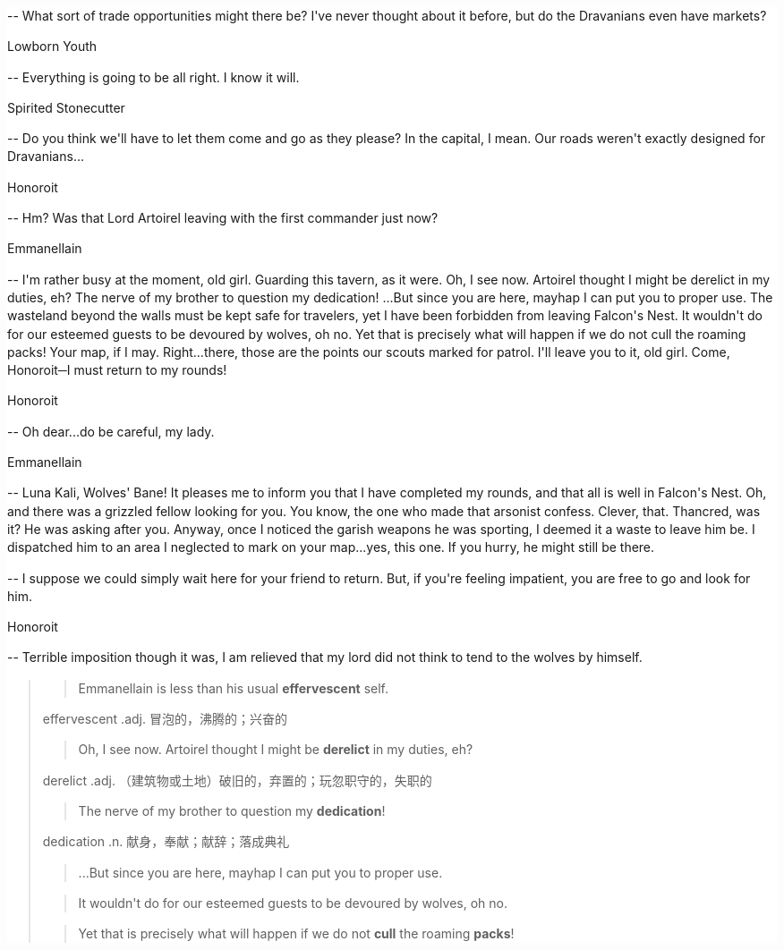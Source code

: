 -- What sort of trade opportunities might there be? I've never thought about it before, but do the Dravanians even have markets?

Lowborn Youth

-- Everything is going to be all right. I know it will.

Spirited Stonecutter

-- Do you think we'll have to let them come and go as they please? In the capital, I mean. Our roads weren't exactly designed for Dravanians...

Honoroit

-- Hm? Was that Lord Artoirel leaving with the first commander just now?

Emmanellain

-- I'm rather busy at the moment, old girl. Guarding this tavern, as it were. Oh, I see now. Artoirel thought I might be derelict in my duties, eh? The nerve of my brother to question my dedication! ...But since you are here, mayhap I can put you to proper use. The wasteland beyond the walls must be kept safe for travelers, yet I have been forbidden from leaving Falcon's Nest. It wouldn't do for our esteemed guests to be devoured by wolves, oh no. Yet that is precisely what will happen if we do not cull the roaming packs! Your map, if I may. Right...there, those are the points our scouts marked for patrol. I'll leave you to it, old girl. Come, Honoroit─I must return to my rounds!

Honoroit

-- Oh dear...do be careful, my lady.

Emmanellain

-- Luna Kali, Wolves' Bane! It pleases me to inform you that I have completed my rounds, and that all is well in Falcon's Nest. Oh, and there was a grizzled fellow looking for you. You know, the one who made that arsonist confess. Clever, that. Thancred, was it? He was asking after you. Anyway, once I noticed the garish weapons he was sporting, I deemed it a waste to leave him be. I dispatched him to an area I neglected to mark on your map...yes, this one. If you hurry, he might still be there.

-- I suppose we could simply wait here for your friend to return. But, if you're feeling impatient, you are free to go and look for him.

Honoroit

-- Terrible imposition though it was, I am relieved that my lord did not think to tend to the wolves by himself.
</div>

>> Emmanellain is less than his usual <b class="text-red-500">effervescent</b> self.
>>
>
> effervescent   .adj. 冒泡的，沸腾的；兴奋的
>
>> Oh, I see now. Artoirel thought I might be <b class="text-red-500">derelict</b> in my duties, eh?
>>
>
> derelict  .adj. （建筑物或土地）破旧的，弃置的；玩忽职守的，失职的
>
>> The nerve of my brother to question my <b class="text-red-500">dedication</b>!
>>
>
> dedication  .n. 献身，奉献；献辞；落成典礼
>
>> ...But since you are here, mayhap I can put you to proper use.
>>
>
>> It wouldn't do for our esteemed guests to be devoured by wolves, oh no.
>>
>
>> Yet that is precisely what will happen if we do not <b class="text-red-500">cull</b> the roaming <b class="text-red-500">packs</b>!